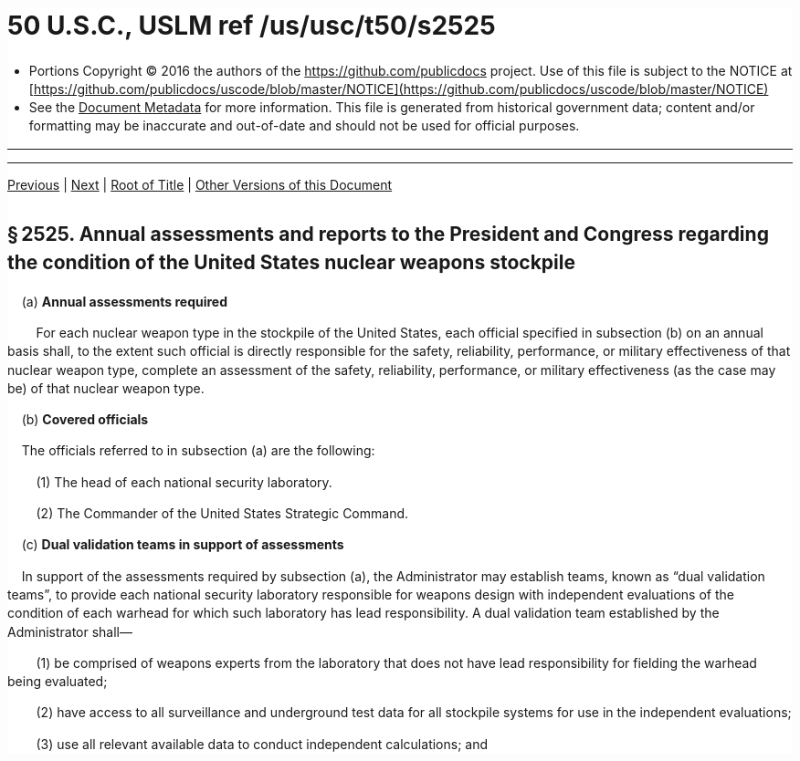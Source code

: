 ---
---

# 50 U.S.C., USLM ref /us/usc/t50/s2525

* Portions Copyright © 2016 the authors of the https://github.com/publicdocs project.
  Use of this file is subject to the NOTICE at [https://github.com/publicdocs/uscode/blob/master/NOTICE](https://github.com/publicdocs/uscode/blob/master/NOTICE)
* See the [Document Metadata](././../../../../../..//README.md) for more information.
  This file is generated from historical government data; content and/or formatting may be inaccurate and out-of-date and should not be used for official purposes.

----------
----------

[Previous](./../../../../../..//us/usc/t50/ch42/schII/ptA/m__us_usc_t50_s2524a.md) | [Next](./../../../../../..//us/usc/t50/ch42/schII/ptA/m__us_usc_t50_s2526.md) | [Root of Title](./../../../../../../) | [Other Versions of this Document](https://publicdocs.github.io/go/links?ns=uslm&ref=%2Fus%2Fusc%2Ft50%2Fs2525)

## § 2525. Annual assessments and reports to the President and Congress regarding the condition of the United States nuclear weapons stockpile

    (a) __Annual assessments required__ 

        For each nuclear weapon type in the stockpile of the United States, each official specified in subsection (b) on an annual basis shall, to the extent such official is directly responsible for the safety, reliability, performance, or military effectiveness of that nuclear weapon type, complete an assessment of the safety, reliability, performance, or military effectiveness (as the case may be) of that nuclear weapon type.

    (b) __Covered officials__ 

    The officials referred to in subsection (a) are the following:

        (1) The head of each national security laboratory.

        (2) The Commander of the United States Strategic Command.

    (c) __Dual validation teams in support of assessments__ 

    In support of the assessments required by subsection (a), the Administrator may establish teams, known as “dual validation teams”, to provide each national security laboratory responsible for weapons design with independent evaluations of the condition of each warhead for which such laboratory has lead responsibility. A dual validation team established by the Administrator shall—

        (1) be comprised of weapons experts from the laboratory that does not have lead responsibility for fielding the warhead being evaluated;

        (2) have access to all surveillance and underground test data for all stockpile systems for use in the independent evaluations;

        (3) use all relevant available data to conduct independent calculations; and
